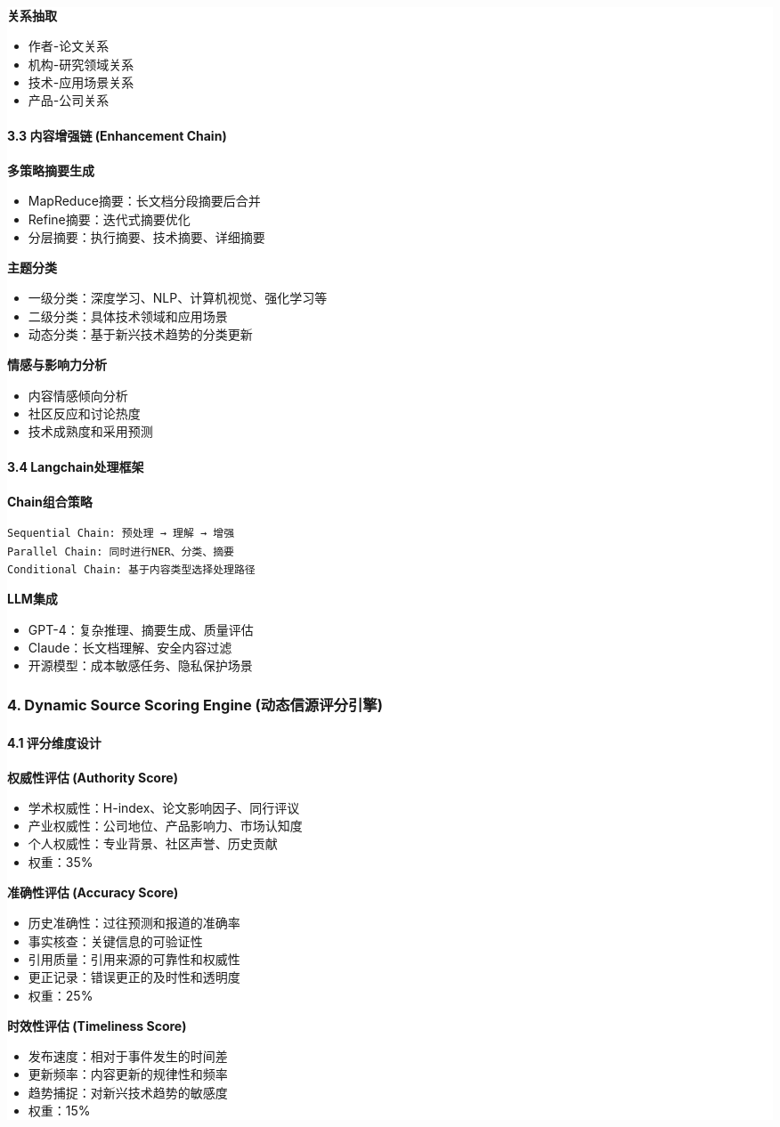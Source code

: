 **关系抽取**
- 作者-论文关系
- 机构-研究领域关系
- 技术-应用场景关系
- 产品-公司关系

#### 3.3 内容增强链 (Enhancement Chain)

**多策略摘要生成**
- MapReduce摘要：长文档分段摘要后合并
- Refine摘要：迭代式摘要优化
- 分层摘要：执行摘要、技术摘要、详细摘要

**主题分类**
- 一级分类：深度学习、NLP、计算机视觉、强化学习等
- 二级分类：具体技术领域和应用场景
- 动态分类：基于新兴技术趋势的分类更新

**情感与影响力分析**
- 内容情感倾向分析
- 社区反应和讨论热度
- 技术成熟度和采用预测

#### 3.4 Langchain处理框架

**Chain组合策略**
```
Sequential Chain: 预处理 → 理解 → 增强
Parallel Chain: 同时进行NER、分类、摘要
Conditional Chain: 基于内容类型选择处理路径
```

**LLM集成**
- GPT-4：复杂推理、摘要生成、质量评估
- Claude：长文档理解、安全内容过滤
- 开源模型：成本敏感任务、隐私保护场景

### 4. Dynamic Source Scoring Engine (动态信源评分引擎)

#### 4.1 评分维度设计

**权威性评估 (Authority Score)**
- 学术权威性：H-index、论文影响因子、同行评议
- 产业权威性：公司地位、产品影响力、市场认知度
- 个人权威性：专业背景、社区声誉、历史贡献
- 权重：35%

**准确性评估 (Accuracy Score)**
- 历史准确性：过往预测和报道的准确率
- 事实核查：关键信息的可验证性
- 引用质量：引用来源的可靠性和权威性
- 更正记录：错误更正的及时性和透明度
- 权重：25%

**时效性评估 (Timeliness Score)**
- 发布速度：相对于事件发生的时间差
- 更新频率：内容更新的规律性和频率
- 趋势捕捉：对新兴技术趋势的敏感度
- 权重：15%
